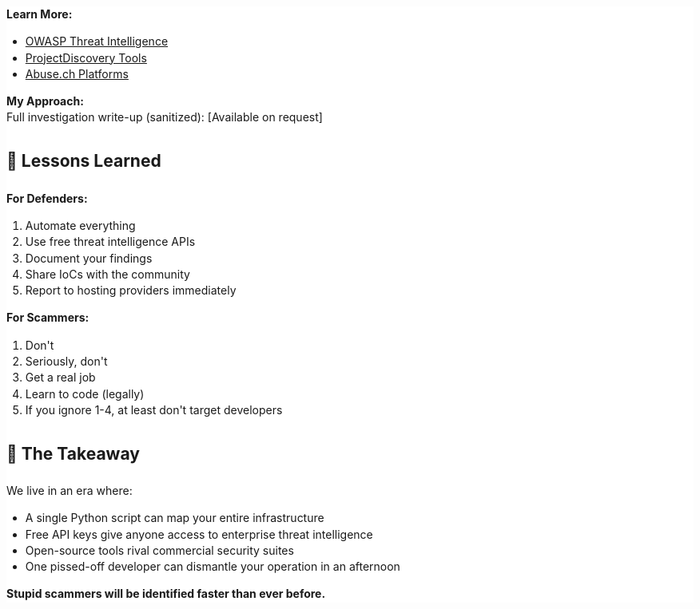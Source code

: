 <p><strong>Learn More:</strong></p>

<ul>
<li><a href="https://owasp.org/www-community/Threat_Modeling" rel="noopener noreferrer">OWASP Threat Intelligence</a></li>
<li><a href="https://github.com/projectdiscovery" rel="noopener noreferrer">ProjectDiscovery Tools</a></li>
<li><a href="https://abuse.ch/" rel="noopener noreferrer">Abuse.ch Platforms</a></li>
</ul>

<p><strong>My Approach:</strong><br>
Full investigation write-up (sanitized): [Available on request]</p>




<h2>
  
  
  📝 Lessons Learned
</h2>

<p><strong>For Defenders:</strong></p>

<ol>
<li>Automate everything</li>
<li>Use free threat intelligence APIs</li>
<li>Document your findings</li>
<li>Share IoCs with the community</li>
<li>Report to hosting providers immediately</li>
</ol>

<p><strong>For Scammers:</strong></p>

<ol>
<li>Don't</li>
<li>Seriously, don't</li>
<li>Get a real job</li>
<li>Learn to code (legally)</li>
<li>If you ignore 1-4, at least don't target developers</li>
</ol>




<h2>
  
  
  🌟 The Takeaway
</h2>

<p>We live in an era where:</p>

<ul>
<li>A single Python script can map your entire infrastructure</li>
<li>Free API keys give anyone access to enterprise threat intelligence</li>
<li>Open-source tools rival commercial security suites</li>
<li>One pissed-off developer can dismantle your operation in an afternoon</li>
</ul>

<p><strong>Stupid scammers will be identified faster than ever before.</strong></p>
